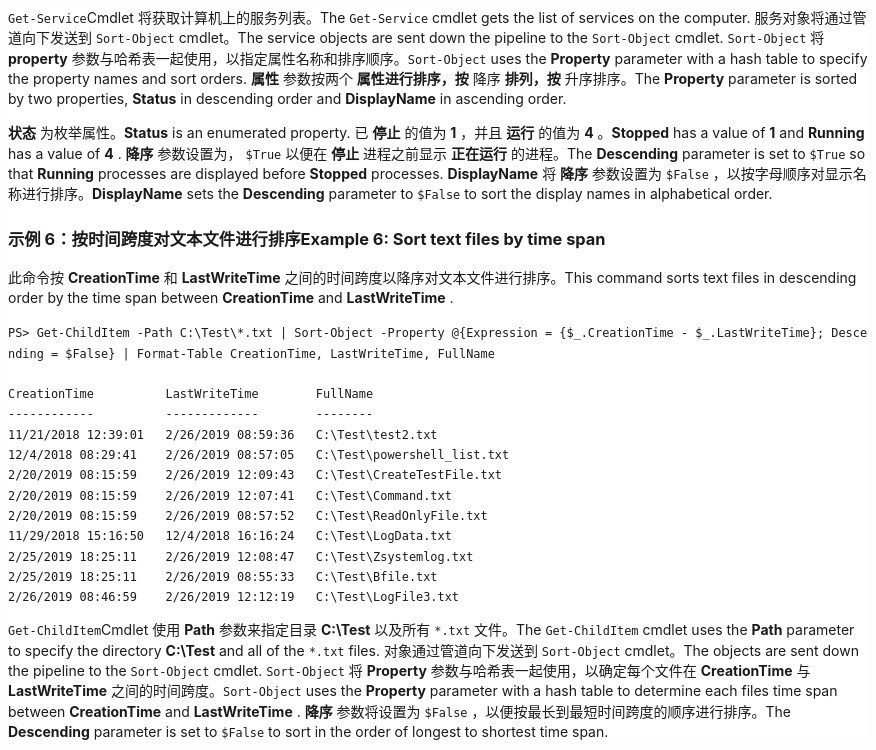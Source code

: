 <span data-ttu-id="79755-154">`Get-Service`Cmdlet 将获取计算机上的服务列表。</span><span class="sxs-lookup"><span data-stu-id="79755-154">The `Get-Service` cmdlet gets the list of services on the computer.</span></span> <span data-ttu-id="79755-155">服务对象将通过管道向下发送到 `Sort-Object` cmdlet。</span><span class="sxs-lookup"><span data-stu-id="79755-155">The service objects are sent down the pipeline to the `Sort-Object` cmdlet.</span></span> <span data-ttu-id="79755-156">`Sort-Object` 将 **property** 参数与哈希表一起使用，以指定属性名称和排序顺序。</span><span class="sxs-lookup"><span data-stu-id="79755-156">`Sort-Object` uses the **Property** parameter with a hash table to specify the property names and sort orders.</span></span> <span data-ttu-id="79755-157">**属性** 参数按两个 **属性进行排序，按** 降序 **排列，按** 升序排序。</span><span class="sxs-lookup"><span data-stu-id="79755-157">The **Property** parameter is sorted by two properties, **Status** in descending order and **DisplayName** in ascending order.</span></span>

<span data-ttu-id="79755-158">**状态** 为枚举属性。</span><span class="sxs-lookup"><span data-stu-id="79755-158">**Status** is an enumerated property.</span></span> <span data-ttu-id="79755-159">已 **停止** 的值为 **1** ，并且 **运行** 的值为 **4** 。</span><span class="sxs-lookup"><span data-stu-id="79755-159">**Stopped** has a value of **1** and **Running** has a value of **4** .</span></span> <span data-ttu-id="79755-160">**降序** 参数设置为， `$True` 以便在 **停止** 进程之前显示 **正在运行** 的进程。</span><span class="sxs-lookup"><span data-stu-id="79755-160">The **Descending** parameter is set to `$True` so that **Running** processes are displayed before **Stopped** processes.</span></span> <span data-ttu-id="79755-161">**DisplayName** 将 **降序** 参数设置为 `$False` ，以按字母顺序对显示名称进行排序。</span><span class="sxs-lookup"><span data-stu-id="79755-161">**DisplayName** sets the **Descending** parameter to `$False` to sort the display names in alphabetical order.</span></span>

### <span data-ttu-id="79755-162">示例 6：按时间跨度对文本文件进行排序</span><span class="sxs-lookup"><span data-stu-id="79755-162">Example 6: Sort text files by time span</span></span>

<span data-ttu-id="79755-163">此命令按 **CreationTime** 和 **LastWriteTime** 之间的时间跨度以降序对文本文件进行排序。</span><span class="sxs-lookup"><span data-stu-id="79755-163">This command sorts text files in descending order by the time span between **CreationTime** and **LastWriteTime** .</span></span>

```
PS> Get-ChildItem -Path C:\Test\*.txt | Sort-Object -Property @{Expression = {$_.CreationTime - $_.LastWriteTime}; Descending = $False} | Format-Table CreationTime, LastWriteTime, FullName

CreationTime          LastWriteTime        FullName
------------          -------------        --------
11/21/2018 12:39:01   2/26/2019 08:59:36   C:\Test\test2.txt
12/4/2018 08:29:41    2/26/2019 08:57:05   C:\Test\powershell_list.txt
2/20/2019 08:15:59    2/26/2019 12:09:43   C:\Test\CreateTestFile.txt
2/20/2019 08:15:59    2/26/2019 12:07:41   C:\Test\Command.txt
2/20/2019 08:15:59    2/26/2019 08:57:52   C:\Test\ReadOnlyFile.txt
11/29/2018 15:16:50   12/4/2018 16:16:24   C:\Test\LogData.txt
2/25/2019 18:25:11    2/26/2019 12:08:47   C:\Test\Zsystemlog.txt
2/25/2019 18:25:11    2/26/2019 08:55:33   C:\Test\Bfile.txt
2/26/2019 08:46:59    2/26/2019 12:12:19   C:\Test\LogFile3.txt
```

<span data-ttu-id="79755-164">`Get-ChildItem`Cmdlet 使用 **Path** 参数来指定目录 **C:\Test** 以及所有 `*.txt` 文件。</span><span class="sxs-lookup"><span data-stu-id="79755-164">The `Get-ChildItem` cmdlet uses the **Path** parameter to specify the directory **C:\Test** and all of the `*.txt` files.</span></span> <span data-ttu-id="79755-165">对象通过管道向下发送到 `Sort-Object` cmdlet。</span><span class="sxs-lookup"><span data-stu-id="79755-165">The objects are sent down the pipeline to the `Sort-Object` cmdlet.</span></span>
<span data-ttu-id="79755-166">`Sort-Object` 将 **Property** 参数与哈希表一起使用，以确定每个文件在 **CreationTime** 与 **LastWriteTime** 之间的时间跨度。</span><span class="sxs-lookup"><span data-stu-id="79755-166">`Sort-Object` uses the **Property** parameter with a hash table to determine each files time span between **CreationTime** and **LastWriteTime** .</span></span> <span data-ttu-id="79755-167">**降序** 参数将设置为 `$False` ，以便按最长到最短时间跨度的顺序进行排序。</span><span class="sxs-lookup"><span data-stu-id="79755-167">The **Descending** parameter is set to `$False` to sort in the order of longest to shortest time span.</span></span>
